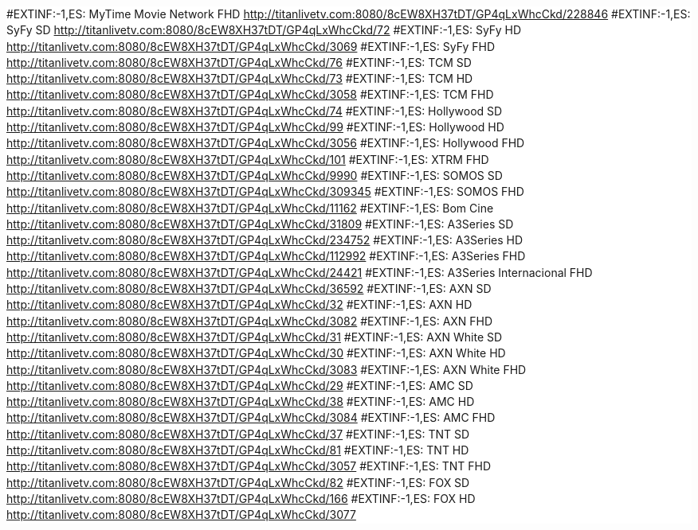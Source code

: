 #EXTINF:-1,ES: MyTime Movie Network FHD
http://titanlivetv.com:8080/8cEW8XH37tDT/GP4qLxWhcCkd/228846
#EXTINF:-1,ES: SyFy SD
http://titanlivetv.com:8080/8cEW8XH37tDT/GP4qLxWhcCkd/72
#EXTINF:-1,ES: SyFy HD
http://titanlivetv.com:8080/8cEW8XH37tDT/GP4qLxWhcCkd/3069
#EXTINF:-1,ES: SyFy FHD
http://titanlivetv.com:8080/8cEW8XH37tDT/GP4qLxWhcCkd/76
#EXTINF:-1,ES: TCM SD
http://titanlivetv.com:8080/8cEW8XH37tDT/GP4qLxWhcCkd/73
#EXTINF:-1,ES: TCM HD
http://titanlivetv.com:8080/8cEW8XH37tDT/GP4qLxWhcCkd/3058
#EXTINF:-1,ES: TCM FHD
http://titanlivetv.com:8080/8cEW8XH37tDT/GP4qLxWhcCkd/74
#EXTINF:-1,ES: Hollywood SD
http://titanlivetv.com:8080/8cEW8XH37tDT/GP4qLxWhcCkd/99
#EXTINF:-1,ES: Hollywood HD
http://titanlivetv.com:8080/8cEW8XH37tDT/GP4qLxWhcCkd/3056
#EXTINF:-1,ES: Hollywood FHD
http://titanlivetv.com:8080/8cEW8XH37tDT/GP4qLxWhcCkd/101
#EXTINF:-1,ES: XTRM FHD
http://titanlivetv.com:8080/8cEW8XH37tDT/GP4qLxWhcCkd/9990
#EXTINF:-1,ES: SOMOS SD
http://titanlivetv.com:8080/8cEW8XH37tDT/GP4qLxWhcCkd/309345
#EXTINF:-1,ES: SOMOS FHD
http://titanlivetv.com:8080/8cEW8XH37tDT/GP4qLxWhcCkd/11162
#EXTINF:-1,ES: Bom Cine
http://titanlivetv.com:8080/8cEW8XH37tDT/GP4qLxWhcCkd/31809
#EXTINF:-1,ES: A3Series SD
http://titanlivetv.com:8080/8cEW8XH37tDT/GP4qLxWhcCkd/234752
#EXTINF:-1,ES: A3Series HD
http://titanlivetv.com:8080/8cEW8XH37tDT/GP4qLxWhcCkd/112992
#EXTINF:-1,ES: A3Series FHD
http://titanlivetv.com:8080/8cEW8XH37tDT/GP4qLxWhcCkd/24421
#EXTINF:-1,ES: A3Series Internacional FHD
http://titanlivetv.com:8080/8cEW8XH37tDT/GP4qLxWhcCkd/36592
#EXTINF:-1,ES: AXN SD
http://titanlivetv.com:8080/8cEW8XH37tDT/GP4qLxWhcCkd/32
#EXTINF:-1,ES: AXN HD
http://titanlivetv.com:8080/8cEW8XH37tDT/GP4qLxWhcCkd/3082
#EXTINF:-1,ES: AXN FHD
http://titanlivetv.com:8080/8cEW8XH37tDT/GP4qLxWhcCkd/31
#EXTINF:-1,ES: AXN White SD
http://titanlivetv.com:8080/8cEW8XH37tDT/GP4qLxWhcCkd/30
#EXTINF:-1,ES: AXN White HD
http://titanlivetv.com:8080/8cEW8XH37tDT/GP4qLxWhcCkd/3083
#EXTINF:-1,ES: AXN White FHD
http://titanlivetv.com:8080/8cEW8XH37tDT/GP4qLxWhcCkd/29
#EXTINF:-1,ES: AMC SD
http://titanlivetv.com:8080/8cEW8XH37tDT/GP4qLxWhcCkd/38
#EXTINF:-1,ES: AMC HD
http://titanlivetv.com:8080/8cEW8XH37tDT/GP4qLxWhcCkd/3084
#EXTINF:-1,ES: AMC FHD
http://titanlivetv.com:8080/8cEW8XH37tDT/GP4qLxWhcCkd/37
#EXTINF:-1,ES: TNT SD
http://titanlivetv.com:8080/8cEW8XH37tDT/GP4qLxWhcCkd/81
#EXTINF:-1,ES: TNT HD
http://titanlivetv.com:8080/8cEW8XH37tDT/GP4qLxWhcCkd/3057
#EXTINF:-1,ES: TNT FHD
http://titanlivetv.com:8080/8cEW8XH37tDT/GP4qLxWhcCkd/82
#EXTINF:-1,ES: FOX SD
http://titanlivetv.com:8080/8cEW8XH37tDT/GP4qLxWhcCkd/166
#EXTINF:-1,ES: FOX HD
http://titanlivetv.com:8080/8cEW8XH37tDT/GP4qLxWhcCkd/3077